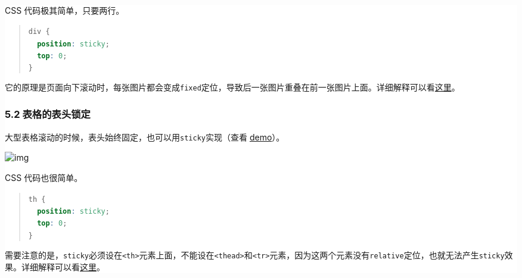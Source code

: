 CSS 代码极其简单，只要两行。

> ```css
> div {
>   position: sticky;
>   top: 0;
> }
> ```

它的原理是页面向下滚动时，每张图片都会变成`fixed`定位，导致后一张图片重叠在前一张图片上面。详细解释可以看[这里](https://dev.to/vinceumo/slide-stacking-effect-using-position-sticky-91f)。

### 5.2 表格的表头锁定

大型表格滚动的时候，表头始终固定，也可以用`sticky`实现（查看 [demo](https://jsbin.com/decemanohe/edit?html,css,output)）。

![img](https://www.wangbase.com/blogimg/asset/201911/bg2019111610.jpg)

CSS 代码也很简单。

> ```css
> th {
>   position: sticky;
>   top: 0; 
> }
> ```

需要注意的是，`sticky`必须设在`<th>`元素上面，不能设在`<thead>`和`<tr>`元素，因为这两个元素没有`relative`定位，也就无法产生`sticky`效果。详细解释可以看[这里](https://css-tricks.com/position-sticky-and-table-headers/)。